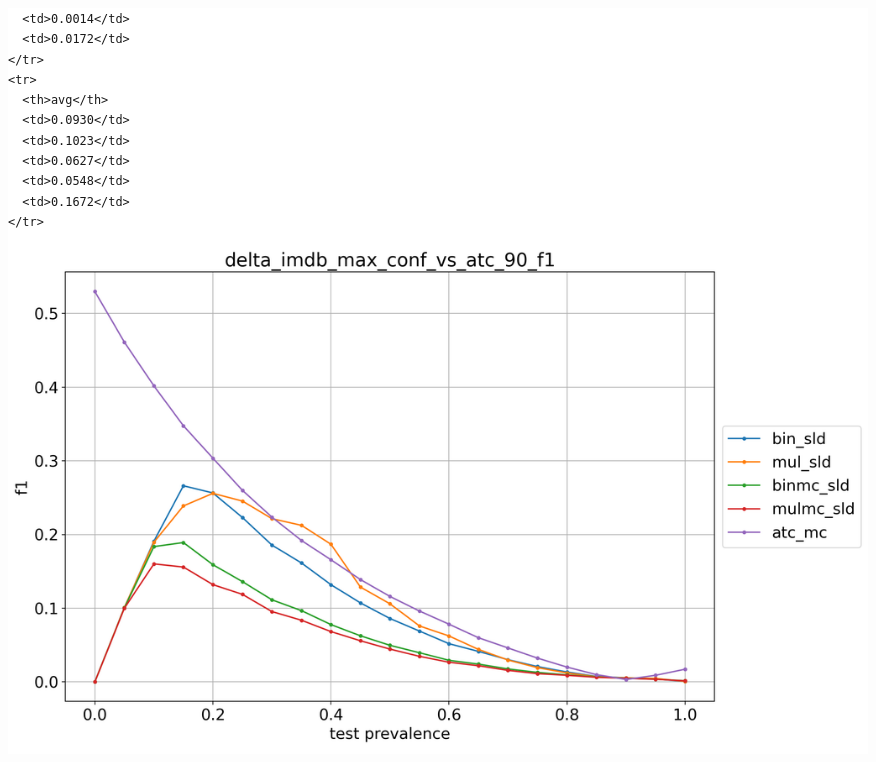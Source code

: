      <td>0.0014</td>
      <td>0.0172</td>
    </tr>
    <tr>
      <th>avg</th>
      <td>0.0930</td>
      <td>0.1023</td>
      <td>0.0627</td>
      <td>0.0548</td>
      <td>0.1672</td>
    </tr>
  </tbody>
</table>

![plot_delta](plot/delta_imdb_max_conf_vs_atc_90_f1.png)